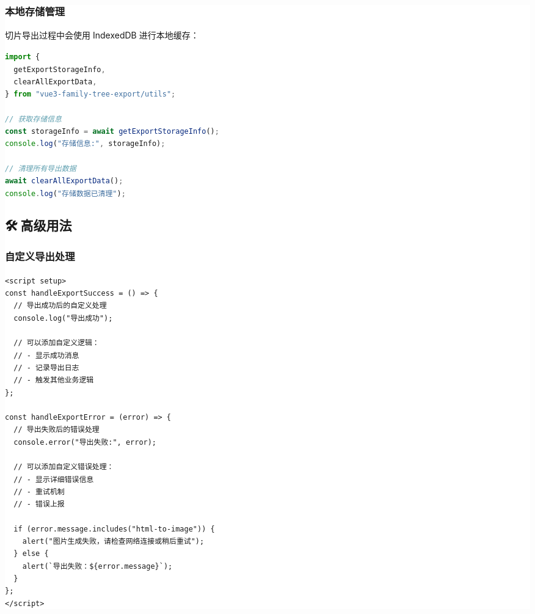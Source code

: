 ### 本地存储管理

切片导出过程中会使用 IndexedDB 进行本地缓存：

```javascript
import {
  getExportStorageInfo,
  clearAllExportData,
} from "vue3-family-tree-export/utils";

// 获取存储信息
const storageInfo = await getExportStorageInfo();
console.log("存储信息:", storageInfo);

// 清理所有导出数据
await clearAllExportData();
console.log("存储数据已清理");
```

## 🛠️ 高级用法

### 自定义导出处理

```vue
<script setup>
const handleExportSuccess = () => {
  // 导出成功后的自定义处理
  console.log("导出成功");

  // 可以添加自定义逻辑：
  // - 显示成功消息
  // - 记录导出日志
  // - 触发其他业务逻辑
};

const handleExportError = (error) => {
  // 导出失败后的错误处理
  console.error("导出失败:", error);

  // 可以添加自定义错误处理：
  // - 显示详细错误信息
  // - 重试机制
  // - 错误上报

  if (error.message.includes("html-to-image")) {
    alert("图片生成失败，请检查网络连接或稍后重试");
  } else {
    alert(`导出失败：${error.message}`);
  }
};
</script>
```
